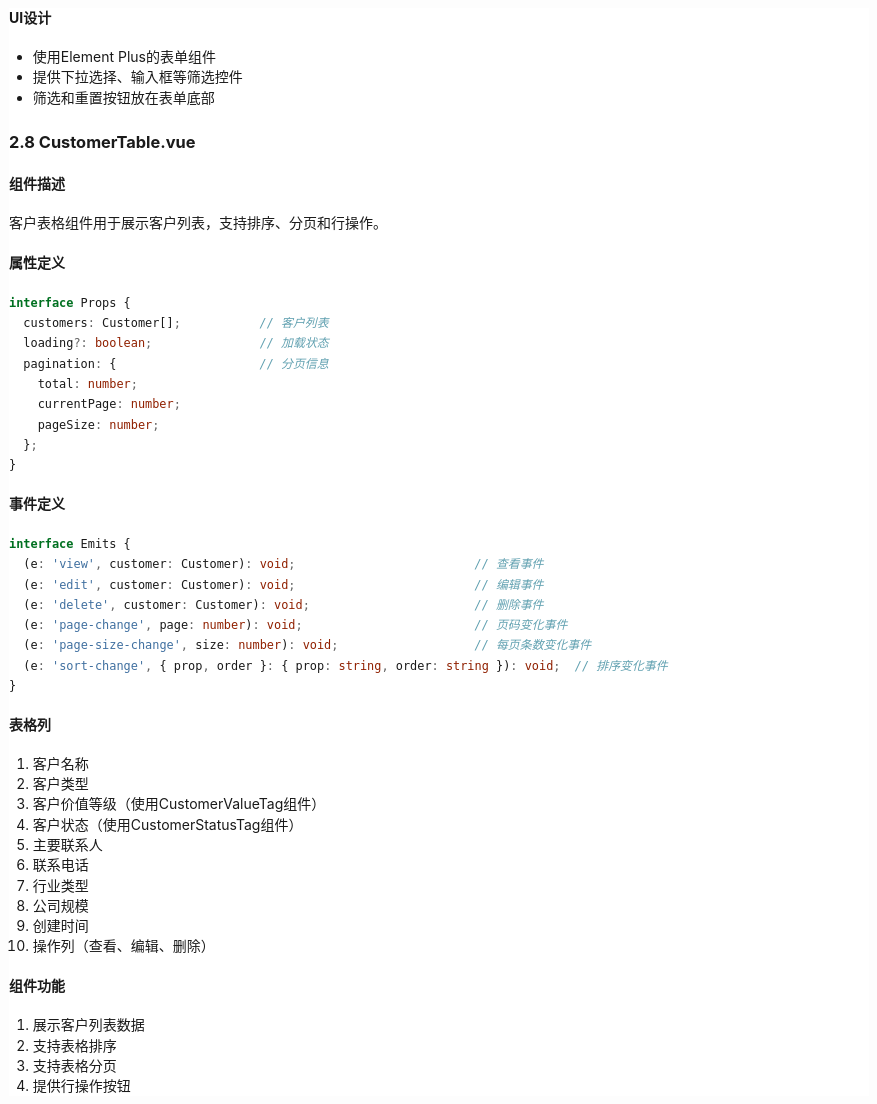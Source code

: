#### UI设计
- 使用Element Plus的表单组件
- 提供下拉选择、输入框等筛选控件
- 筛选和重置按钮放在表单底部

### 2.8 CustomerTable.vue

#### 组件描述
客户表格组件用于展示客户列表，支持排序、分页和行操作。

#### 属性定义
```typescript
interface Props {
  customers: Customer[];           // 客户列表
  loading?: boolean;               // 加载状态
  pagination: {                    // 分页信息
    total: number;
    currentPage: number;
    pageSize: number;
  };
}
```

#### 事件定义
```typescript
interface Emits {
  (e: 'view', customer: Customer): void;                         // 查看事件
  (e: 'edit', customer: Customer): void;                         // 编辑事件
  (e: 'delete', customer: Customer): void;                       // 删除事件
  (e: 'page-change', page: number): void;                        // 页码变化事件
  (e: 'page-size-change', size: number): void;                   // 每页条数变化事件
  (e: 'sort-change', { prop, order }: { prop: string, order: string }): void;  // 排序变化事件
}
```

#### 表格列
1. 客户名称
2. 客户类型
3. 客户价值等级（使用CustomerValueTag组件）
4. 客户状态（使用CustomerStatusTag组件）
5. 主要联系人
6. 联系电话
7. 行业类型
8. 公司规模
9. 创建时间
10. 操作列（查看、编辑、删除）

#### 组件功能
1. 展示客户列表数据
2. 支持表格排序
3. 支持表格分页
4. 提供行操作按钮
